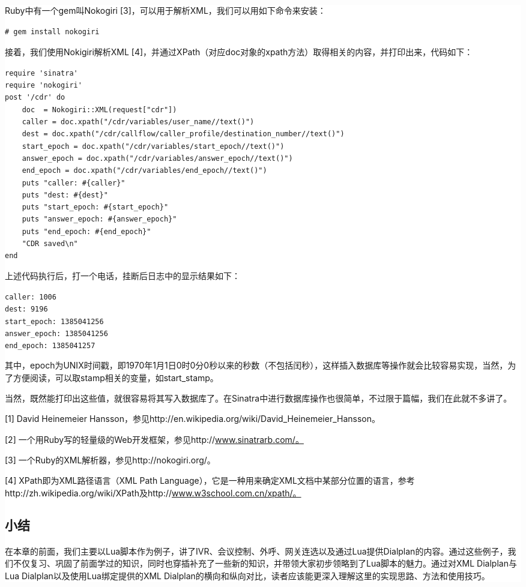 Ruby中有一个gem叫Nokogiri [3]，可以用于解析XML，我们可以用如下命令来安装：

```
# gem install nokogiri
```

接着，我们使用Nokigiri解析XML [4]，并通过XPath（对应doc对象的xpath方法）取得相关的内容，并打印出来，代码如下：

```xml
require 'sinatra'
require 'nokogiri'
post '/cdr' do
    doc  = Nokogiri::XML(request["cdr"])
    caller = doc.xpath("/cdr/variables/user_name//text()")
    dest = doc.xpath("/cdr/callflow/caller_profile/destination_number//text()")
    start_epoch = doc.xpath("/cdr/variables/start_epoch//text()")
    answer_epoch = doc.xpath("/cdr/variables/answer_epoch//text()")
    end_epoch = doc.xpath("/cdr/variables/end_epoch//text()")
    puts "caller: #{caller}"
    puts "dest: #{dest}"
    puts "start_epoch: #{start_epoch}"
    puts "answer_epoch: #{answer_epoch}"
    puts "end_epoch: #{end_epoch}"
    "CDR saved\n"
end
```

上述代码执行后，打一个电话，挂断后日志中的显示结果如下：

```
caller: 1006
dest: 9196
start_epoch: 1385041256
answer_epoch: 1385041256
end_epoch: 1385041257
```

其中，epoch为UNIX时间戳，即1970年1月1日0时0分0秒以来的秒数（不包括闰秒），这样插入数据库等操作就会比较容易实现，当然，为了方便阅读，可以取stamp相关的变量，如start_stamp。

当然，既然能打印出这些值，就很容易将其写入数据库了。在Sinatra中进行数据库操作也很简单，不过限于篇幅，我们在此就不多讲了。

[1] David Heinemeier Hansson，参见http://en.wikipedia.org/wiki/David_Heinemeier_Hansson。 

[2] 一个用Ruby写的轻量级的Web开发框架，参见http://www.sinatrarb.com/。 

[3] 一个Ruby的XML解析器，参见http://nokogiri.org/。 

[4] XPath即为XML路径语言（XML Path Language），它是一种用来确定XML文档中某部分位置的语言，参考http://zh.wikipedia.org/wiki/XPath及http://www.w3school.com.cn/xpath/。

## 小结

在本章的前面，我们主要以Lua脚本作为例子，讲了IVR、会议控制、外呼、网关连选以及通过Lua提供Dialplan的内容。通过这些例子，我们不仅复习、巩固了前面学过的知识，同时也穿插补充了一些新的知识，并带领大家初步领略到了Lua脚本的魅力。通过对XML Dialplan与Lua Dialplan以及使用Lua绑定提供的XML Dialplan的横向和纵向对比，读者应该能更深入理解这里的实现思路、方法和使用技巧。
